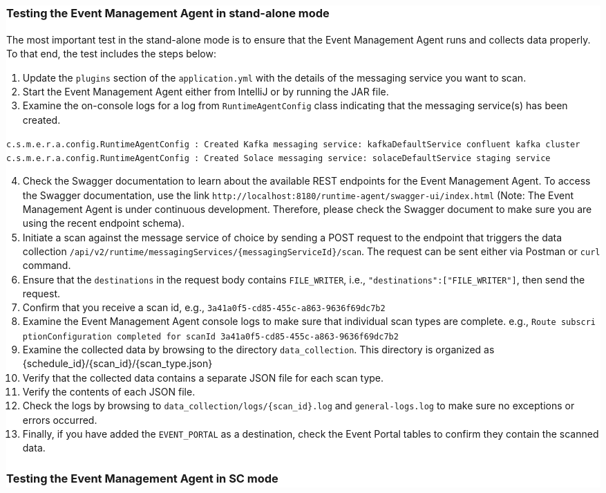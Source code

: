 ### Testing the Event Management Agent in stand-alone mode

The most important test in the stand-alone mode is to ensure that the Event Management Agent runs and collects data
properly. To that end, the test includes the steps below:

1. Update the `plugins` section of the `application.yml` with the details of the messaging service you want to scan.
2. Start the Event Management Agent either from IntelliJ or by running the JAR file.
3. Examine the on-console logs for a log from `RuntimeAgentConfig` class indicating that the messaging service(s) has
   been created.

```
c.s.m.e.r.a.config.RuntimeAgentConfig : Created Kafka messaging service: kafkaDefaultService confluent kafka cluster
c.s.m.e.r.a.config.RuntimeAgentConfig : Created Solace messaging service: solaceDefaultService staging service
```

4. Check the Swagger documentation to learn about the available REST endpoints for the Event Management Agent. To access
   the Swagger documentation, use the link `http://localhost:8180/runtime-agent/swagger-ui/index.html` (Note:
   The Event Management Agent is under continuous development. Therefore, please check the Swagger document to make sure
   you are using the recent endpoint schema).
5. Initiate a scan against the message service of choice by sending a POST request to the endpoint that triggers the
   data collection `/api/v2/runtime/messagingServices/{messagingServiceId}/scan`. The request can be sent either via
   Postman or `curl` command.
6. Ensure that the `destinations` in the request body contains `FILE_WRITER`, i.e., `"destinations":["FILE_WRITER"]`,
   then send the request.
7. Confirm that you receive a scan id, e.g., `3a41a0f5-cd85-455c-a863-9636f69dc7b2`
8. Examine the Event Management Agent console logs to make sure that individual scan types are complete. e.g.,
   `Route subscriptionConfiguration completed for scanId 3a41a0f5-cd85-455c-a863-9636f69dc7b2`
9. Examine the collected data by browsing to the directory `data_collection`. This directory is organized as
   {schedule_id}/{scan_id}/{scan_type.json}
10. Verify that the collected data contains a separate JSON file for each scan type.
11. Verify the contents of each JSON file.
12. Check the logs by browsing to `data_collection/logs/{scan_id}.log` and `general-logs.log` to make sure no exceptions
    or errors occurred.
13. Finally, if you have added the `EVENT_PORTAL` as a destination, check the Event Portal tables to confirm they
    contain the scanned data.

### Testing the Event Management Agent in SC mode
